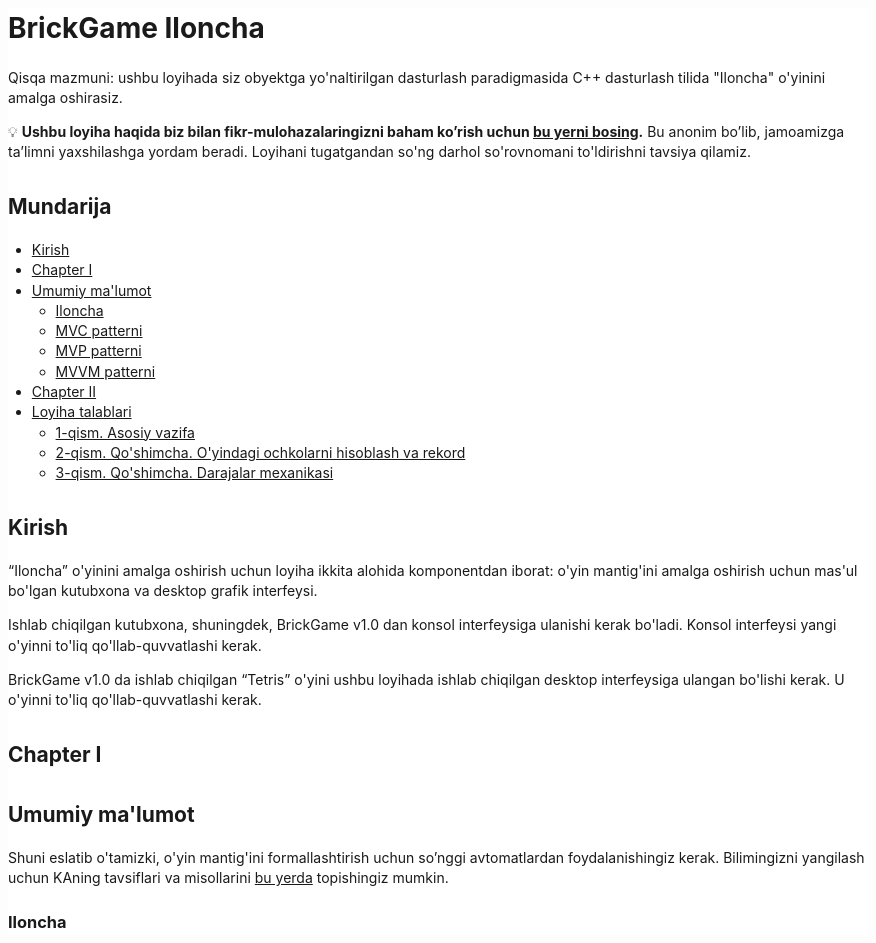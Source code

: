 # BrickGame Iloncha
Qisqa mazmuni: ushbu loyihada siz obyektga yo'naltirilgan dasturlash paradigmasida C++ dasturlash tilida "Iloncha" o'yinini amalga oshirasiz.

💡 **Ushbu loyiha haqida biz bilan fikr-mulohazalaringizni baham ko’rish uchun [bu yerni bosing](https://new.oprosso.net/p/4cb31ec3f47a4596bc758ea1861fb624).** Bu anonim bo’lib, jamoamizga ta’limni yaxshilashga yordam beradi. Loyihani tugatgandan so'ng darhol so'rovnomani to'ldirishni tavsiya qilamiz.

## Mundarija

  - [Kirish](#kirish)
  - [Chapter I](#chapter-i)
  - [Umumiy ma'lumot](#umumiy-malumot)
    - [Iloncha](#iloncha)
    - [MVC patterni](#mvc-patterni)
    - [MVP patterni](#mvp-patterni)
    - [MVVM patterni](#mvvm-patterni)
  - [Chapter II](#chapter-ii)
  - [Loyiha talablari](#loyiha-talablari)
    - [1-qism. Asosiy vazifa](#1-qism-asosiy-vazifa)
    - [2-qism. Qo'shimcha. O'yindagi ochkolarni hisoblash va rekord](#2-qism-qoshimcha-oyindagi-ochkolarni-hisoblash-va-rekord)
    - [3-qism. Qo'shimcha. Darajalar mexanikasi](#3-qism-qoshimcha-darajalar-mexanikasi)


## Kirish

“Iloncha” o'yinini amalga oshirish uchun loyiha ikkita alohida komponentdan iborat: o'yin mantig'ini amalga oshirish uchun mas'ul bo'lgan kutubxona va desktop grafik interfeysi.

Ishlab chiqilgan kutubxona, shuningdek, BrickGame v1.0 dan konsol interfeysiga ulanishi kerak bo'ladi. Konsol interfeysi yangi o'yinni to'liq qo'llab-quvvatlashi kerak.

BrickGame v1.0 da ishlab chiqilgan “Tetris” o'yini ushbu loyihada ishlab chiqilgan desktop interfeysiga ulangan bo'lishi kerak. U o'yinni to'liq qo'llab-quvvatlashi kerak.

## Chapter I 
## Umumiy ma'lumot

Shuni eslatib o'tamizki, o'yin mantig'ini formallashtirish uchun so’nggi avtomatlardan foydalanishingiz kerak. Bilimingizni yangilash uchun KAning tavsiflari va misollarini [bu yerda](materials/brick-game-v1.0_RUS.md) topishingiz mumkin.

### Iloncha
